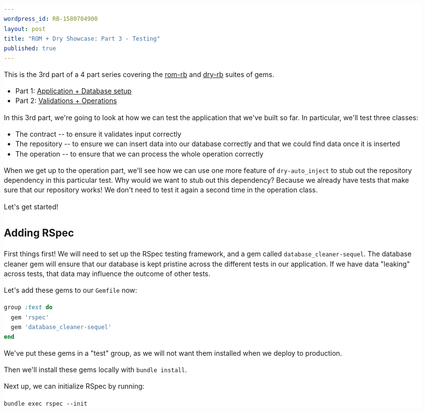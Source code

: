 ```yaml
---
wordpress_id: RB-1580704900
layout: post
title: "ROM + Dry Showcase: Part 3 - Testing"
published: true
---
```


This is the 3rd part of a 4 part series covering the [rom-rb](https://rom-rb.org/) and [dry-rb](https://dry-rb.org/) suites of gems.

* Part 1: [Application + Database setup](/2020/02/rom-and-dry-showcase-part-1)
* Part 2: [Validations + Operations](/2020/02/rom-and-dry-showcase-part-2)

In this 3rd part, we're going to look at how we can test the application that we've built so far. In particular, we'll test three classes:

* The contract -- to ensure it validates input correctly
* The repository -- to ensure we can insert data into our database correctly and that we could find data once it is inserted
* The operation -- to ensure that we can process the whole operation correctly

When we get up to the operation part, we'll see how we can use one more feature of `dry-auto_inject` to stub out the repository dependency in this particular test. Why would we want to stub out this dependency? Because we already have tests that make sure that our repository works! We don't need to test it again a second time in the operation class.

Let's get started!

## Adding RSpec

First things first! We will need to set up the RSpec testing framework, and a gem called `database_cleaner-sequel`. The database cleaner gem will ensure that our database is kept pristine across the different tests in our application. If we have data "leaking" across tests, that data may influence the outcome of other tests.

Let's add these gems to our `Gemfile` now:

```ruby
group :test do
  gem 'rspec'
  gem 'database_cleaner-sequel'
end
```

We've put these gems in a "test" group, as we will not want them installed when we deploy to production.

Then we'll install these gems locally with `bundle install`.

Next up, we can initialize RSpec by running:

```
bundle exec rspec --init
```
